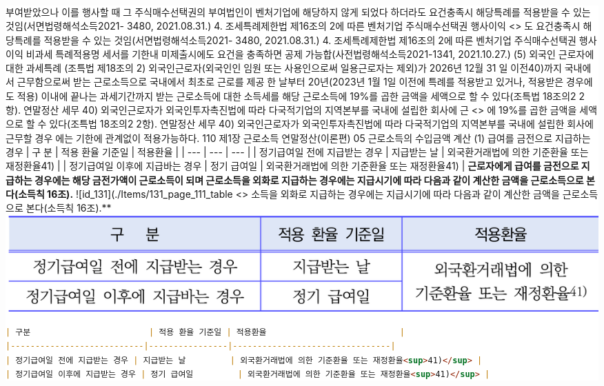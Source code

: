 부여받았으나 이를 행사할 때 그 주식매수선택권의 부여법인이 벤처기업에 해당하지 않게
되었다 하더라도 요건충족시 해당특례를 적용받을 수 있는 것임(서면법령해석소득2021-
3480, 2021.08.31.)
4. 조세특례제한법 제16조의 2에 따른 벤처기업 주식매수선택권 행사이익
<<SPLIT>>
도 요건충족시 해당특례를 적용받을 수 있는 것임(서면법령해석소득2021-
3480, 2021.08.31.)
4. 조세특례제한법 제16조의 2에 따른 벤처기업 주식매수선택권 행사이익 비과세 특례적용명
세서를 기한내 미제출시에도 요건을 충족하면 공제 가능합(사전법령해석소득2021-1341,
2021.10.27.)
(5) 외국인 근로자에 대한 과세특례 (조특법 제18조의 2)
외국인근로자(외국인인 임원 또는 사용인으로써 일용근로자는 제외)가 2026년 12월 31
일 이전40)까지 국내에서 근무함으로써 받는 근로소득으로 국내에서 최초로 근로를 제공
한 날부터 20년(2023년 1월 1일 이전에 특례를 적용받고 있거나, 적용받은 경우에도
적용) 이내에 끝나는 과세기간까지 받는 근로소득에 대한 소득세를 해당 근로소득에
19%를 곱한 금액을 세액으로 할 수 있다(조특법 18조의2 2항).
연말정산
세무
40) 외국인근로자가 외국인투자촉진법에 따라 다국적기업의 지역본부를 국내에 설립한 회사에 근
<<SPLIT>>
에
19%를 곱한 금액을 세액으로 할 수 있다(조특법 18조의2 2항).
연말정산
세무
40) 외국인근로자가 외국인투자촉진법에 따라 다국적기업의 지역본부를 국내에 설립한 회사에 근무할 경우
에는 기한에 관계없이 적용가능하다.
110
제1장 근로소득 연말정산(이론편)
05 근로소득의 수입금액 계산
(1) 급여를 금전으로 지급하는 경우
| 구 분 | 적용 환율 기준일 | 적용환율 |
| --- | --- | --- |
| 정기급여일 전에 지급받는 경우 | 지급받는 날 | 외국환거래법에 의한 기준환율 또는 재정환율41) |
| 정기급여일 이후에 지급바는 경우 | 정기 급여일 | 외국환거래법에 의한 기준환율 또는 재정환율41) |
**근로자에게 급여를 금전으로 지급하는 경우에는 해당 금전가액이 근로소득이 되며 근로소득을 외화로 지급하는 경우에는 지급시기에 따라 다음과 같이 계산한 금액을 근로소득으로 본다(소득칙 16조).**
![id_131](./Items/131_page_111_table
<<SPLIT>>
소득을 외화로 지급하는 경우에는 지급시기에 따라 다음과 같이 계산한 금액을 근로소득으로 본다(소득칙 16조).**
![id_131](./Items/131_page_111_table_1.png)

```markdown
| 구분                        | 적용 환율 기준일 | 적용환율                           |
|---------------------------|----------------|--------------------------------|
| 정기급여일 전에 지급받는 경우 | 지급받는 날         | 외국환거래법에 의한 기준환율 또는 재정환율<sup>41)</sup> |
| 정기급여일 이후에 지급받는 경우 | 정기 급여일         | 외국환거래법에 의한 기준환율 또는 재정환율<sup>41)</sup> |
```
